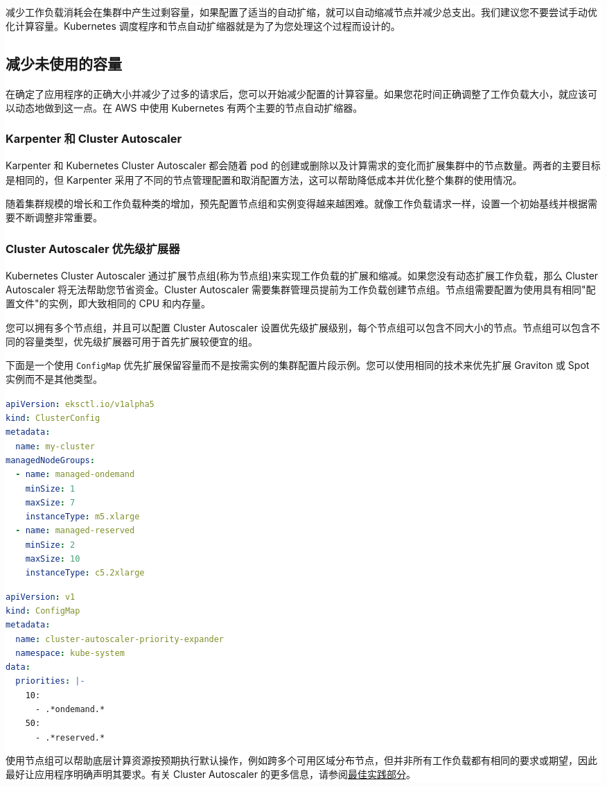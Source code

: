 减少工作负载消耗会在集群中产生过剩容量，如果配置了适当的自动扩缩，就可以自动缩减节点并减少总支出。我们建议您不要尝试手动优化计算容量。Kubernetes 调度程序和节点自动扩缩器就是为了为您处理这个过程而设计的。

## 减少未使用的容量

在确定了应用程序的正确大小并减少了过多的请求后，您可以开始减少配置的计算容量。如果您花时间正确调整了工作负载大小，就应该可以动态地做到这一点。在 AWS 中使用 Kubernetes 有两个主要的节点自动扩缩器。

### Karpenter 和 Cluster Autoscaler

Karpenter 和 Kubernetes Cluster Autoscaler 都会随着 pod 的创建或删除以及计算需求的变化而扩展集群中的节点数量。两者的主要目标是相同的，但 Karpenter 采用了不同的节点管理配置和取消配置方法，这可以帮助降低成本并优化整个集群的使用情况。

随着集群规模的增长和工作负载种类的增加，预先配置节点组和实例变得越来越困难。就像工作负载请求一样，设置一个初始基线并根据需要不断调整非常重要。

### Cluster Autoscaler 优先级扩展器

Kubernetes Cluster Autoscaler 通过扩展节点组(称为节点组)来实现工作负载的扩展和缩减。如果您没有动态扩展工作负载，那么 Cluster Autoscaler 将无法帮助您节省资金。Cluster Autoscaler 需要集群管理员提前为工作负载创建节点组。节点组需要配置为使用具有相同"配置文件"的实例，即大致相同的 CPU 和内存量。

您可以拥有多个节点组，并且可以配置 Cluster Autoscaler 设置优先级扩展级别，每个节点组可以包含不同大小的节点。节点组可以包含不同的容量类型，优先级扩展器可用于首先扩展较便宜的组。

下面是一个使用 `ConfigMap` 优先扩展保留容量而不是按需实例的集群配置片段示例。您可以使用相同的技术来优先扩展 Graviton 或 Spot 实例而不是其他类型。

```yaml
apiVersion: eksctl.io/v1alpha5
kind: ClusterConfig
metadata:
  name: my-cluster
managedNodeGroups:
  - name: managed-ondemand
    minSize: 1
    maxSize: 7
    instanceType: m5.xlarge
  - name: managed-reserved
    minSize: 2
    maxSize: 10
    instanceType: c5.2xlarge
```

```yaml
apiVersion: v1
kind: ConfigMap
metadata:
  name: cluster-autoscaler-priority-expander
  namespace: kube-system
data:
  priorities: |-
    10:
      - .*ondemand.*
    50:
      - .*reserved.*
```

使用节点组可以帮助底层计算资源按预期执行默认操作，例如跨多个可用区域分布节点，但并非所有工作负载都有相同的要求或期望，因此最好让应用程序明确声明其要求。有关 Cluster Autoscaler 的更多信息，请参阅[最佳实践部分](https://aws.github.io/aws-eks-best-practices/cluster-autoscaling/)。
